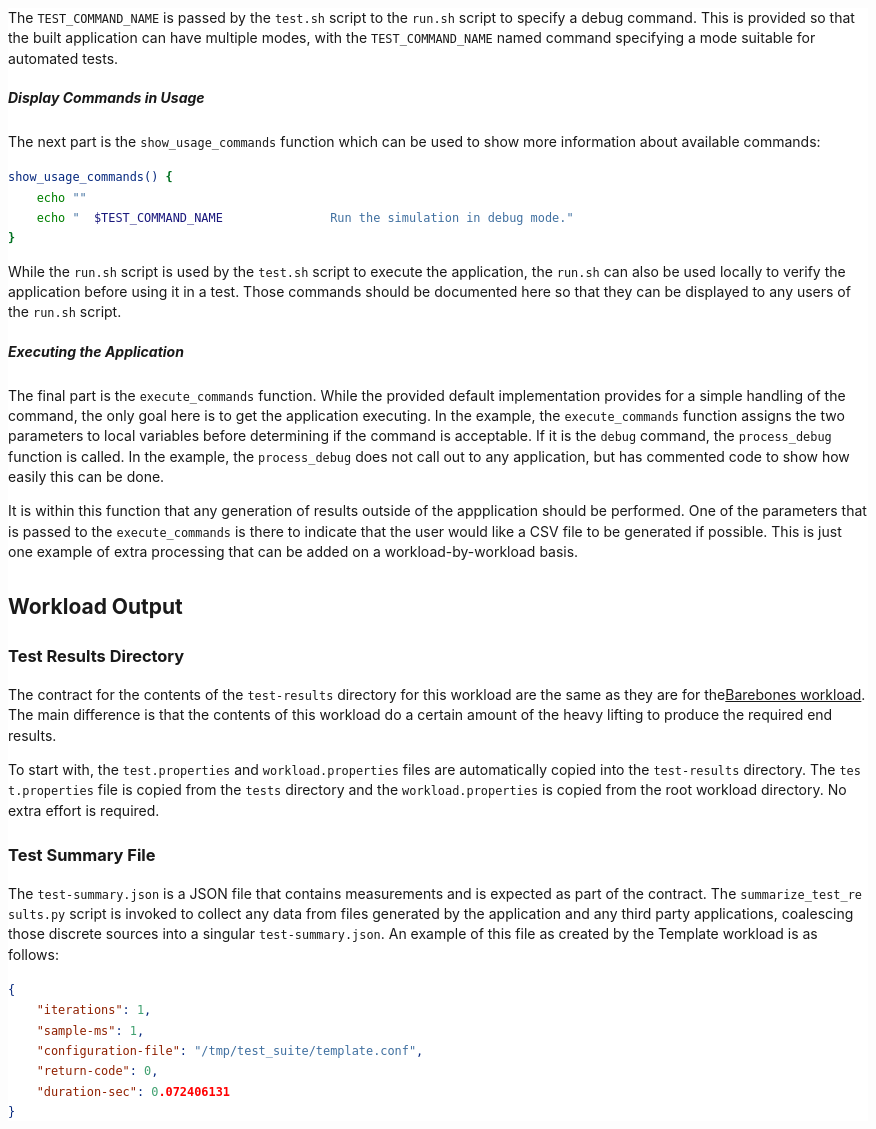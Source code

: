 The `TEST_COMMAND_NAME` is passed by the `test.sh` script to the `run.sh` script to specify a debug command.  This is provided so that the built application can have multiple modes, with the `TEST_COMMAND_NAME` named command specifying a mode suitable for automated tests.

##### Display Commands in Usage

The next part is the `show_usage_commands` function which can be used to show more information about available commands:

```sh
show_usage_commands() {
    echo ""
    echo "  $TEST_COMMAND_NAME               Run the simulation in debug mode."
}
```

While the `run.sh` script is used by the `test.sh` script to execute the application, the `run.sh` can also be used locally to verify the application before using it in a test.  Those commands should be documented here so that they can be displayed to any users of the `run.sh` script.

##### Executing the Application

The final part is the `execute_commands` function.  While the provided default implementation provides for a simple handling of the command, the only goal here is to get the application executing.  In the example, the `execute_commands` function assigns the two parameters to local variables before determining if the command is acceptable.  If it is the `debug` command, the `process_debug` function is called.  In the example, the `process_debug` does not call out to any application, but has commented code to show how easily this can be done.

It is within this function that any generation of results outside of the appplication should be performed.  One of the parameters that is passed to the `execute_commands` is there to indicate that the user would like a CSV file to be generated if possible.  This is just one example of extra processing that can be added on a workload-by-workload basis.

## Workload Output

### Test Results Directory

The contract for the contents of the `test-results` directory for this workload are the same as they are for the[Barebones workload](https://github.com/gaia-platform/GaiaPlatform/blob/master/production/tests/workloads/barebones/readme.md#workload-output).  The main difference is that the contents of this workload do a certain amount of the heavy lifting to produce the required end results.

To start with, the `test.properties` and `workload.properties` files are automatically copied into the `test-results` directory.  The `test.properties` file is copied from the `tests` directory and the `workload.properties` is copied from the root workload directory. No extra effort is required.

### Test Summary File

The `test-summary.json` is a JSON file that contains measurements and is expected as part of the contract.  The `summarize_test_results.py` script is invoked to collect any data from files generated by the application and any third party applications, coalescing those discrete sources into a singular `test-summary.json`.  An example of this file as created by the Template workload is as follows:

```json
{
    "iterations": 1,
    "sample-ms": 1,
    "configuration-file": "/tmp/test_suite/template.conf",
    "return-code": 0,
    "duration-sec": 0.072406131
}
```
